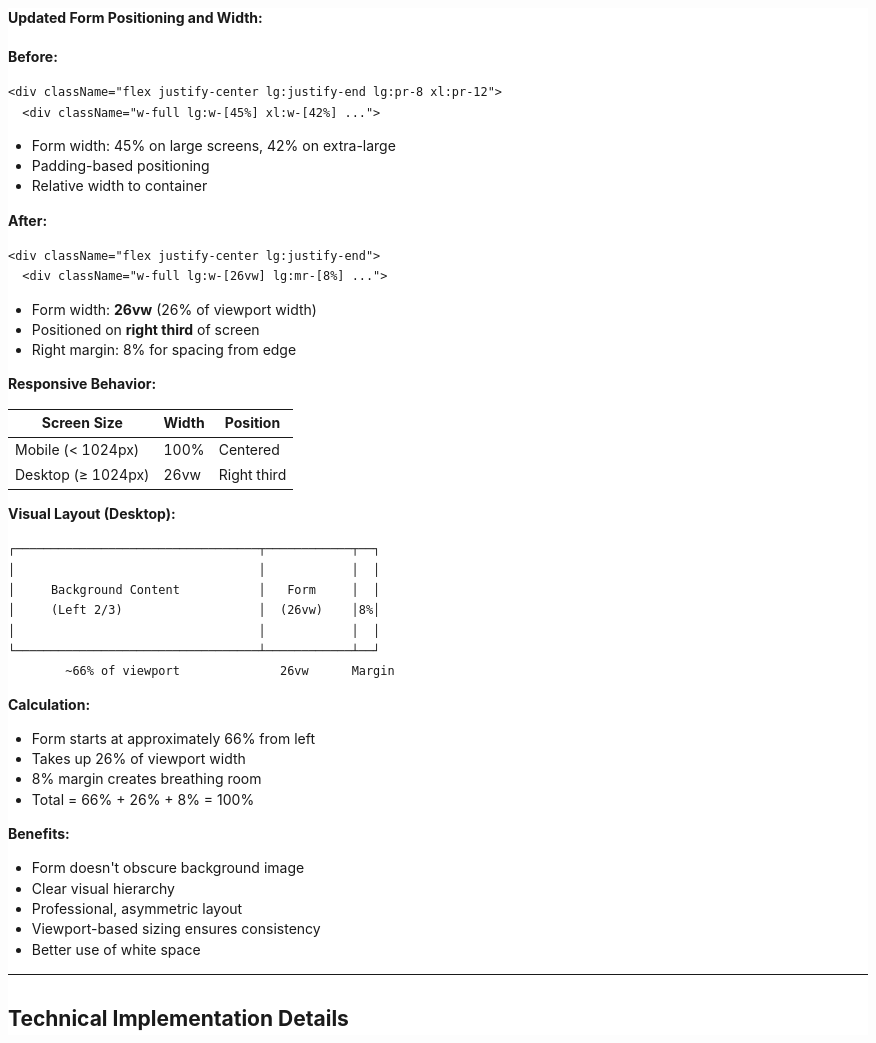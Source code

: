 #### Updated Form Positioning and Width:

**Before:**
```tsx
<div className="flex justify-center lg:justify-end lg:pr-8 xl:pr-12">
  <div className="w-full lg:w-[45%] xl:w-[42%] ...">
```
- Form width: 45% on large screens, 42% on extra-large
- Padding-based positioning
- Relative width to container

**After:**
```tsx
<div className="flex justify-center lg:justify-end">
  <div className="w-full lg:w-[26vw] lg:mr-[8%] ...">
```
- Form width: **26vw** (26% of viewport width)
- Positioned on **right third** of screen
- Right margin: 8% for spacing from edge

**Responsive Behavior:**

| Screen Size | Width | Position |
|-------------|-------|----------|
| Mobile (< 1024px) | 100% | Centered |
| Desktop (≥ 1024px) | 26vw | Right third |

**Visual Layout (Desktop):**
```
┌──────────────────────────────────┬────────────┬──┐
│                                  │            │  │
│     Background Content           │   Form     │  │
│     (Left 2/3)                   │  (26vw)    │8%│
│                                  │            │  │
└──────────────────────────────────┴────────────┴──┘
        ~66% of viewport              26vw      Margin
```

**Calculation:**
- Form starts at approximately 66% from left
- Takes up 26% of viewport width
- 8% margin creates breathing room
- Total = 66% + 26% + 8% = 100%

**Benefits:**
- Form doesn't obscure background image
- Clear visual hierarchy
- Professional, asymmetric layout
- Viewport-based sizing ensures consistency
- Better use of white space

---

## Technical Implementation Details
